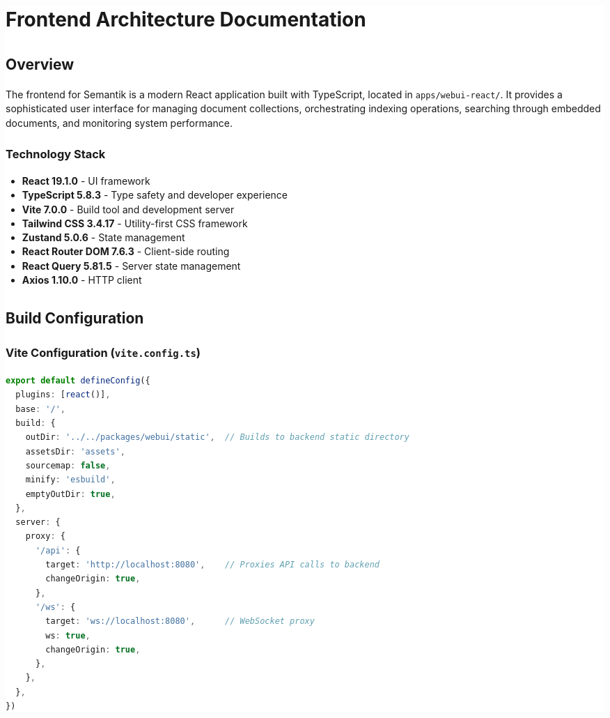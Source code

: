 # Frontend Architecture Documentation

## Overview

The frontend for Semantik is a modern React application built with TypeScript, located in `apps/webui-react/`. It provides a sophisticated user interface for managing document collections, orchestrating indexing operations, searching through embedded documents, and monitoring system performance.

### Technology Stack

- **React 19.1.0** - UI framework
- **TypeScript 5.8.3** - Type safety and developer experience
- **Vite 7.0.0** - Build tool and development server
- **Tailwind CSS 3.4.17** - Utility-first CSS framework
- **Zustand 5.0.6** - State management
- **React Router DOM 7.6.3** - Client-side routing
- **React Query 5.81.5** - Server state management
- **Axios 1.10.0** - HTTP client

## Build Configuration

### Vite Configuration (`vite.config.ts`)

```typescript
export default defineConfig({
  plugins: [react()],
  base: '/',
  build: {
    outDir: '../../packages/webui/static',  // Builds to backend static directory
    assetsDir: 'assets',
    sourcemap: false,
    minify: 'esbuild',
    emptyOutDir: true,
  },
  server: {
    proxy: {
      '/api': {
        target: 'http://localhost:8080',    // Proxies API calls to backend
        changeOrigin: true,
      },
      '/ws': {
        target: 'ws://localhost:8080',      // WebSocket proxy
        ws: true,
        changeOrigin: true,
      },
    },
  },
})
```
